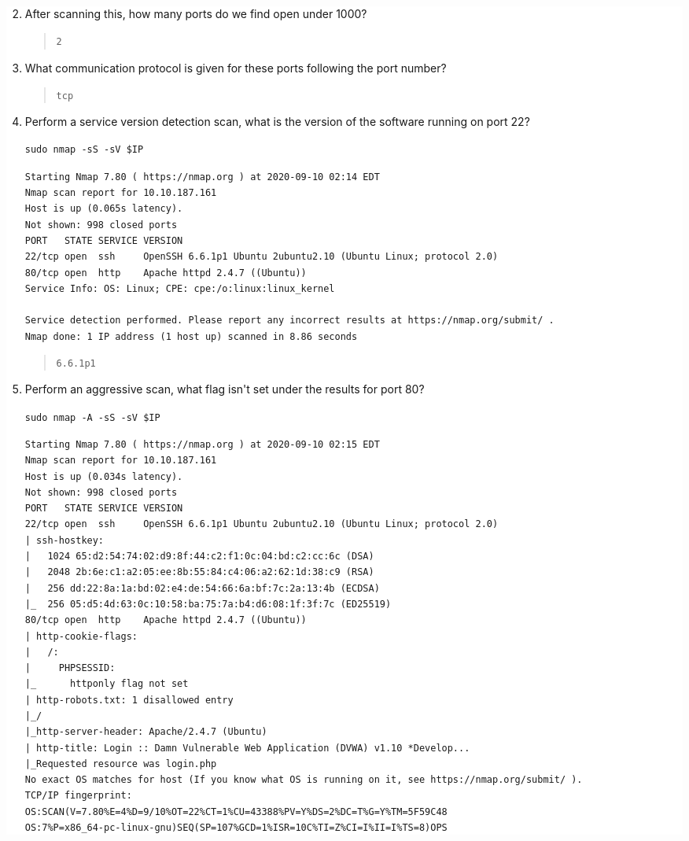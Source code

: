 2. After scanning this, how many ports do we find open under 1000?

    > `2`

3. What communication protocol is given for these ports following the port number?

    > `tcp`

4. Perform a service version detection scan, what is the version of the software running on port 22?

    `sudo nmap -sS -sV $IP`

    ```
    Starting Nmap 7.80 ( https://nmap.org ) at 2020-09-10 02:14 EDT
    Nmap scan report for 10.10.187.161
    Host is up (0.065s latency).
    Not shown: 998 closed ports
    PORT   STATE SERVICE VERSION
    22/tcp open  ssh     OpenSSH 6.6.1p1 Ubuntu 2ubuntu2.10 (Ubuntu Linux; protocol 2.0)
    80/tcp open  http    Apache httpd 2.4.7 ((Ubuntu))
    Service Info: OS: Linux; CPE: cpe:/o:linux:linux_kernel

    Service detection performed. Please report any incorrect results at https://nmap.org/submit/ .
    Nmap done: 1 IP address (1 host up) scanned in 8.86 seconds
    ```

    > `6.6.1p1`

5. Perform an aggressive scan, what flag isn't set under the results for port 80?

    `sudo nmap -A -sS -sV $IP`

    ```
    Starting Nmap 7.80 ( https://nmap.org ) at 2020-09-10 02:15 EDT
    Nmap scan report for 10.10.187.161
    Host is up (0.034s latency).
    Not shown: 998 closed ports
    PORT   STATE SERVICE VERSION
    22/tcp open  ssh     OpenSSH 6.6.1p1 Ubuntu 2ubuntu2.10 (Ubuntu Linux; protocol 2.0)
    | ssh-hostkey: 
    |   1024 65:d2:54:74:02:d9:8f:44:c2:f1:0c:04:bd:c2:cc:6c (DSA)
    |   2048 2b:6e:c1:a2:05:ee:8b:55:84:c4:06:a2:62:1d:38:c9 (RSA)
    |   256 dd:22:8a:1a:bd:02:e4:de:54:66:6a:bf:7c:2a:13:4b (ECDSA)
    |_  256 05:d5:4d:63:0c:10:58:ba:75:7a:b4:d6:08:1f:3f:7c (ED25519)
    80/tcp open  http    Apache httpd 2.4.7 ((Ubuntu))
    | http-cookie-flags: 
    |   /: 
    |     PHPSESSID: 
    |_      httponly flag not set
    | http-robots.txt: 1 disallowed entry 
    |_/
    |_http-server-header: Apache/2.4.7 (Ubuntu)
    | http-title: Login :: Damn Vulnerable Web Application (DVWA) v1.10 *Develop...
    |_Requested resource was login.php
    No exact OS matches for host (If you know what OS is running on it, see https://nmap.org/submit/ ).
    TCP/IP fingerprint:
    OS:SCAN(V=7.80%E=4%D=9/10%OT=22%CT=1%CU=43388%PV=Y%DS=2%DC=T%G=Y%TM=5F59C48
    OS:7%P=x86_64-pc-linux-gnu)SEQ(SP=107%GCD=1%ISR=10C%TI=Z%CI=I%II=I%TS=8)OPS